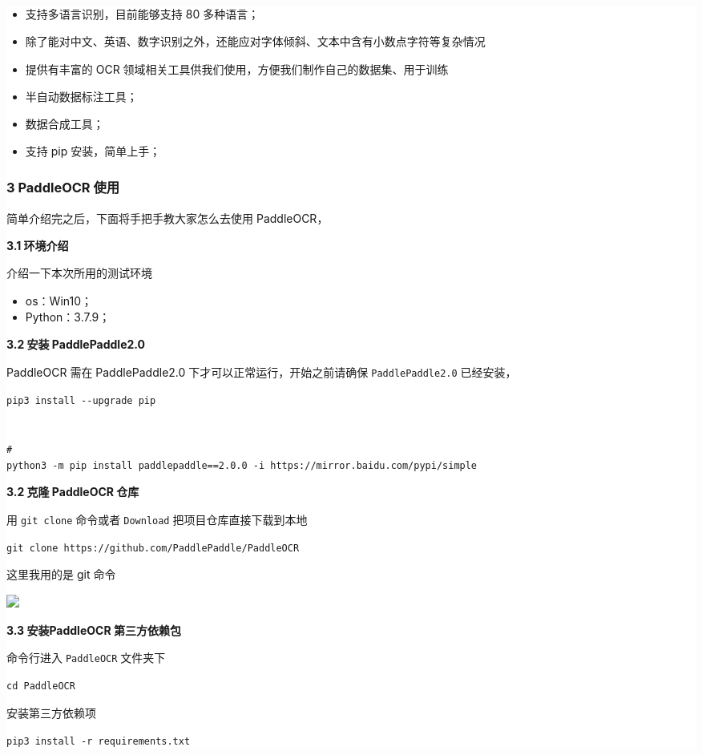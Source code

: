   

- 支持多语言识别，目前能够支持 80 多种语言；
- 除了能对中文、英语、数字识别之外，还能应对字体倾斜、文本中含有小数点字符等复杂情况
- 提供有丰富的 OCR 领域相关工具供我们使用，方便我们制作自己的数据集、用于训练  
    

- 半自动数据标注工具；
- 数据合成工具；

  

- 支持 pip 安装，简单上手；

### **3 PaddleOCR 使用**

简单介绍完之后，下面将手把手教大家怎么去使用 PaddleOCR，

**3.1 环境介绍**

介绍一下本次所用的测试环境

- os：Win10；
- Python：3.7.9；

**3.2 安装 PaddlePaddle2.0**

PaddleOCR 需在 PaddlePaddle2.0 下才可以正常运行，开始之前请确保 `PaddlePaddle2.0` 已经安装，

```text
pip3 install --upgrade pip
​
​
#
python3 -m pip install paddlepaddle==2.0.0 -i https://mirror.baidu.com/pypi/simple
```

**3.2 克隆 PaddleOCR 仓库**

用 `git clone` 命令或者 `Download` 把项目仓库直接下载到本地

```text
git clone https://github.com/PaddlePaddle/PaddleOCR
```

这里我用的是 git 命令

  

![](https://pica.zhimg.com/v2-c8dcc61697320e6c0f9522e67a852e40_1440w.jpg)

  

**3.3 安装PaddleOCR 第三方依赖包**

命令行进入 `PaddleOCR` 文件夹下

```text
cd PaddleOCR
```

安装第三方依赖项

```text
pip3 install -r requirements.txt
```
